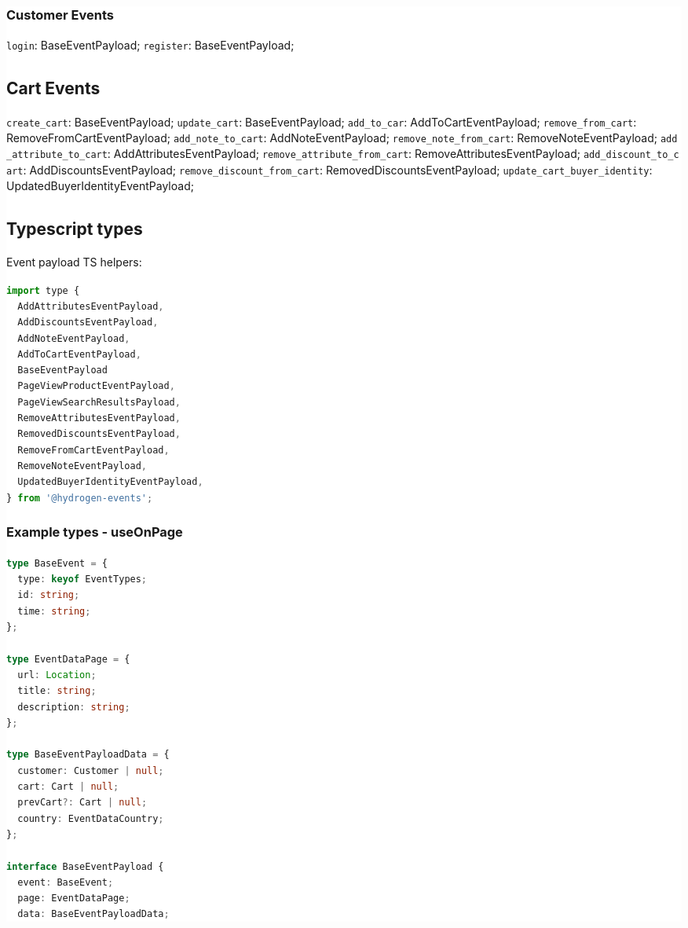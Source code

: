 ### Customer Events
  `login`: BaseEventPayload;
  `register`: BaseEventPayload;

## Cart Events
  `create_cart`: BaseEventPayload;
  `update_cart`: BaseEventPayload;
  `add_to_car`: AddToCartEventPayload;
  `remove_from_cart`: RemoveFromCartEventPayload;
  `add_note_to_cart`: AddNoteEventPayload;
  `remove_note_from_cart`: RemoveNoteEventPayload;
  `add_attribute_to_cart`: AddAttributesEventPayload;
  `remove_attribute_from_cart`: RemoveAttributesEventPayload;
  `add_discount_to_cart`: AddDiscountsEventPayload;
  `remove_discount_from_cart`: RemovedDiscountsEventPayload;
  `update_cart_buyer_identity`: UpdatedBuyerIdentityEventPayload;


## Typescript types
Event payload TS helpers:

```js
import type {
  AddAttributesEventPayload,
  AddDiscountsEventPayload,
  AddNoteEventPayload,
  AddToCartEventPayload,
  BaseEventPayload
  PageViewProductEventPayload,
  PageViewSearchResultsPayload,
  RemoveAttributesEventPayload,
  RemovedDiscountsEventPayload,
  RemoveFromCartEventPayload,
  RemoveNoteEventPayload,
  UpdatedBuyerIdentityEventPayload,
} from '@hydrogen-events';
```

### Example types - useOnPage
```ts
type BaseEvent = {
  type: keyof EventTypes;
  id: string;
  time: string;
};

type EventDataPage = {
  url: Location;
  title: string;
  description: string;
};

type BaseEventPayloadData = {
  customer: Customer | null;
  cart: Cart | null;
  prevCart?: Cart | null;
  country: EventDataCountry;
};

interface BaseEventPayload {
  event: BaseEvent;
  page: EventDataPage;
  data: BaseEventPayloadData;
```